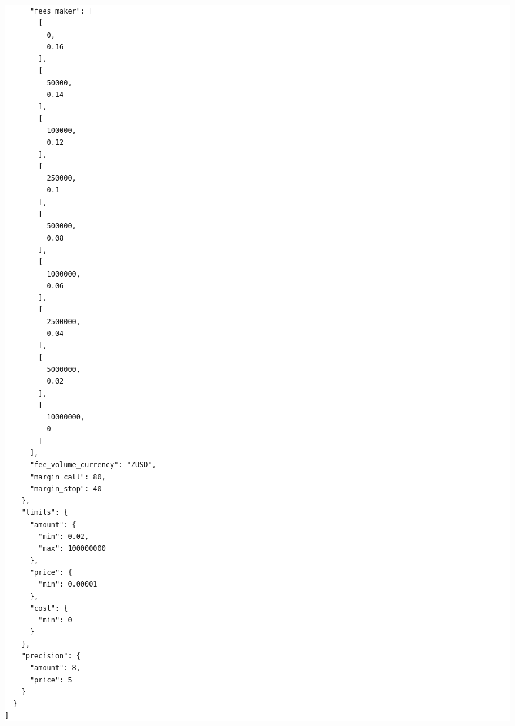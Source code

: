 ```
      "fees_maker": [
        [
          0,
          0.16
        ],
        [
          50000,
          0.14
        ],
        [
          100000,
          0.12
        ],
        [
          250000,
          0.1
        ],
        [
          500000,
          0.08
        ],
        [
          1000000,
          0.06
        ],
        [
          2500000,
          0.04
        ],
        [
          5000000,
          0.02
        ],
        [
          10000000,
          0
        ]
      ],
      "fee_volume_currency": "ZUSD",
      "margin_call": 80,
      "margin_stop": 40
    },
    "limits": {
      "amount": {
        "min": 0.02,
        "max": 100000000
      },
      "price": {
        "min": 0.00001
      },
      "cost": {
        "min": 0
      }
    },
    "precision": {
      "amount": 8,
      "price": 5
    }
  }
]
```
